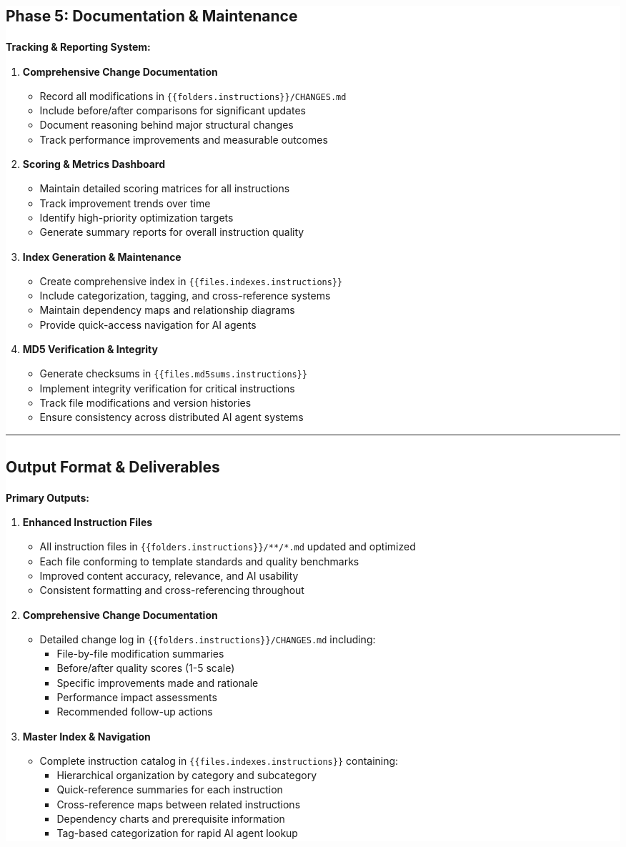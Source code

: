 
## Phase 5: Documentation & Maintenance

**Tracking & Reporting System:**

1. **Comprehensive Change Documentation**

   - Record all modifications in `{{folders.instructions}}/CHANGES.md`
   - Include before/after comparisons for significant updates
   - Document reasoning behind major structural changes
   - Track performance improvements and measurable outcomes

2. **Scoring & Metrics Dashboard**

   - Maintain detailed scoring matrices for all instructions
   - Track improvement trends over time
   - Identify high-priority optimization targets
   - Generate summary reports for overall instruction quality

3. **Index Generation & Maintenance**

   - Create comprehensive index in `{{files.indexes.instructions}}`
   - Include categorization, tagging, and cross-reference systems
   - Maintain dependency maps and relationship diagrams
   - Provide quick-access navigation for AI agents

4. **MD5 Verification & Integrity**
   - Generate checksums in `{{files.md5sums.instructions}}`
   - Implement integrity verification for critical instructions
   - Track file modifications and version histories
   - Ensure consistency across distributed AI agent systems

---

## Output Format & Deliverables

**Primary Outputs:**

1. **Enhanced Instruction Files**

   - All instruction files in `{{folders.instructions}}/**/*.md` updated and optimized
   - Each file conforming to template standards and quality benchmarks
   - Improved content accuracy, relevance, and AI usability
   - Consistent formatting and cross-referencing throughout

2. **Comprehensive Change Documentation**

   - Detailed change log in `{{folders.instructions}}/CHANGES.md` including:
     - File-by-file modification summaries
     - Before/after quality scores (1-5 scale)
     - Specific improvements made and rationale
     - Performance impact assessments
     - Recommended follow-up actions

3. **Master Index & Navigation**

   - Complete instruction catalog in `{{files.indexes.instructions}}` containing:
     - Hierarchical organization by category and subcategory
     - Quick-reference summaries for each instruction
     - Cross-reference maps between related instructions
     - Dependency charts and prerequisite information
     - Tag-based categorization for rapid AI agent lookup
